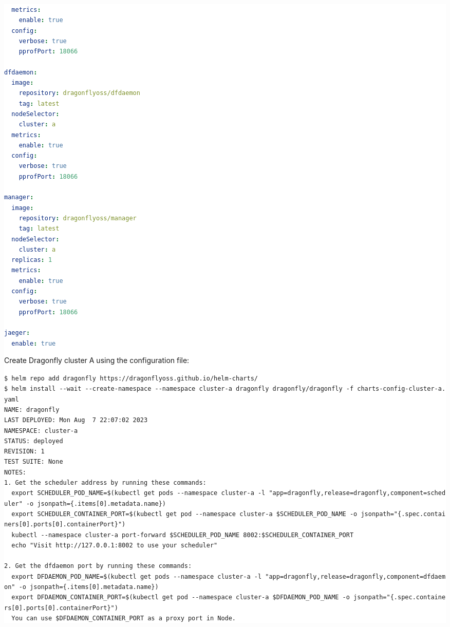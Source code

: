```yaml
  metrics:
    enable: true
  config:
    verbose: true
    pprofPort: 18066

dfdaemon:
  image:
    repository: dragonflyoss/dfdaemon
    tag: latest
  nodeSelector:
    cluster: a
  metrics:
    enable: true
  config:
    verbose: true
    pprofPort: 18066

manager:
  image:
    repository: dragonflyoss/manager
    tag: latest
  nodeSelector:
    cluster: a
  replicas: 1
  metrics:
    enable: true
  config:
    verbose: true
    pprofPort: 18066

jaeger:
  enable: true
```

Create Dragonfly cluster A using the configuration file:



```shell
$ helm repo add dragonfly https://dragonflyoss.github.io/helm-charts/
$ helm install --wait --create-namespace --namespace cluster-a dragonfly dragonfly/dragonfly -f charts-config-cluster-a.yaml
NAME: dragonfly
LAST DEPLOYED: Mon Aug  7 22:07:02 2023
NAMESPACE: cluster-a
STATUS: deployed
REVISION: 1
TEST SUITE: None
NOTES:
1. Get the scheduler address by running these commands:
  export SCHEDULER_POD_NAME=$(kubectl get pods --namespace cluster-a -l "app=dragonfly,release=dragonfly,component=scheduler" -o jsonpath={.items[0].metadata.name})
  export SCHEDULER_CONTAINER_PORT=$(kubectl get pod --namespace cluster-a $SCHEDULER_POD_NAME -o jsonpath="{.spec.containers[0].ports[0].containerPort}")
  kubectl --namespace cluster-a port-forward $SCHEDULER_POD_NAME 8002:$SCHEDULER_CONTAINER_PORT
  echo "Visit http://127.0.0.1:8002 to use your scheduler"

2. Get the dfdaemon port by running these commands:
  export DFDAEMON_POD_NAME=$(kubectl get pods --namespace cluster-a -l "app=dragonfly,release=dragonfly,component=dfdaemon" -o jsonpath={.items[0].metadata.name})
  export DFDAEMON_CONTAINER_PORT=$(kubectl get pod --namespace cluster-a $DFDAEMON_POD_NAME -o jsonpath="{.spec.containers[0].ports[0].containerPort}")
  You can use $DFDAEMON_CONTAINER_PORT as a proxy port in Node.

```